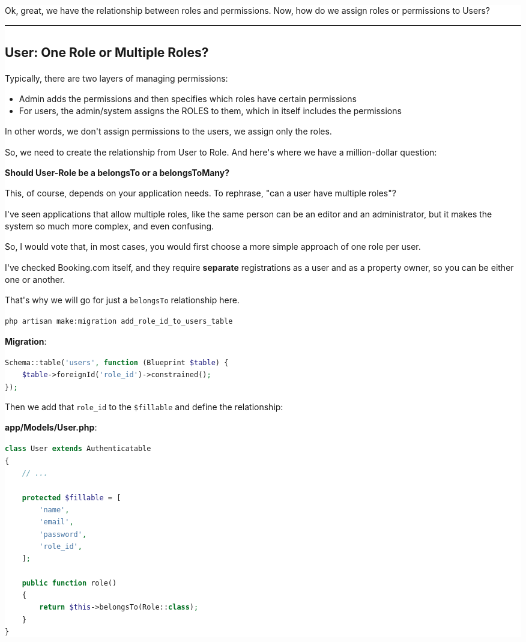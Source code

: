 

Ok, great, we have the relationship between roles and permissions. Now, how do we assign roles or permissions to Users?

- - - - - 

## User: One Role or Multiple Roles?

Typically, there are two layers of managing permissions:

- Admin adds the permissions and then specifies which roles have certain permissions
- For users, the admin/system assigns the ROLES to them, which in itself includes the permissions

In other words, we don't assign permissions to the users, we assign only the roles.

So, we need to create the relationship from User to Role. And here's where we have a million-dollar question:

**Should User-Role be a belongsTo or a belongsToMany?**

This, of course, depends on your application needs. To rephrase, "can a user have multiple roles"?

I've seen applications that allow multiple roles, like the same person can be an editor and an administrator, but it makes the system so much more complex, and even confusing.

So, I would vote that, in most cases, you would first choose a more simple approach of one role per user.

I've checked Booking.com itself, and they require **separate** registrations as a user and as a property owner, so you can be either one or another.

That's why we will go for just a `belongsTo` relationship here.

```sh
php artisan make:migration add_role_id_to_users_table
```

**Migration**:
```php
Schema::table('users', function (Blueprint $table) {
    $table->foreignId('role_id')->constrained();
});
```

Then we add that `role_id` to the `$fillable` and define the relationship:

**app/Models/User.php**:
```php
class User extends Authenticatable
{
    // ...

    protected $fillable = [
        'name',
        'email',
        'password',
        'role_id',
    ];

    public function role()
    {
        return $this->belongsTo(Role::class);
    }
}
```
